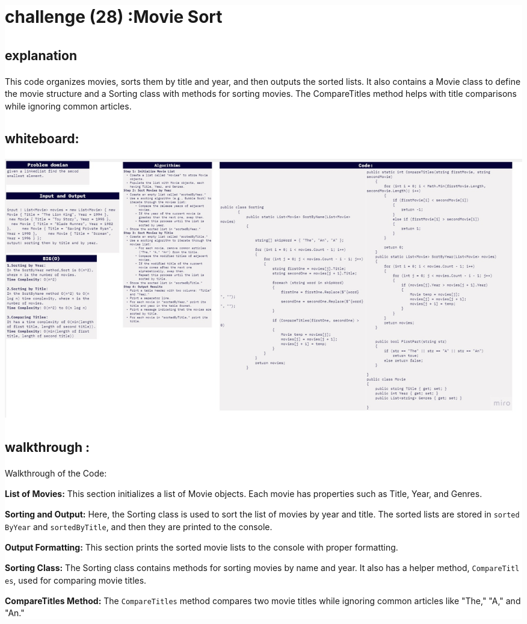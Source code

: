 ﻿# challenge (28) :Movie Sort
## explanation
This code organizes movies, sorts them by title and year, and then outputs the sorted lists. It also contains a Movie class to define the movie structure and a Sorting class with methods for sorting movies. The CompareTitles method helps with title comparisons while ignoring common articles.
## whiteboard:

![white](white.jpg)

## walkthrough :

Walkthrough of the Code:

**List of Movies:**
This section initializes a list of Movie objects. Each movie has properties such as Title, Year, and Genres.

**Sorting and Output:**
Here, the Sorting class is used to sort the list of movies by year and title. The sorted lists are stored in `sortedByYear` and `sortedByTitle`, and then they are printed to the console.

**Output Formatting:**
This section prints the sorted movie lists to the console with proper formatting.

**Sorting Class:**
The Sorting class contains methods for sorting movies by name and year. It also has a helper method, `CompareTitles`, used for comparing movie titles.

**CompareTitles Method:**
The `CompareTitles` method compares two movie titles while ignoring common articles like "The," "A," and "An."
